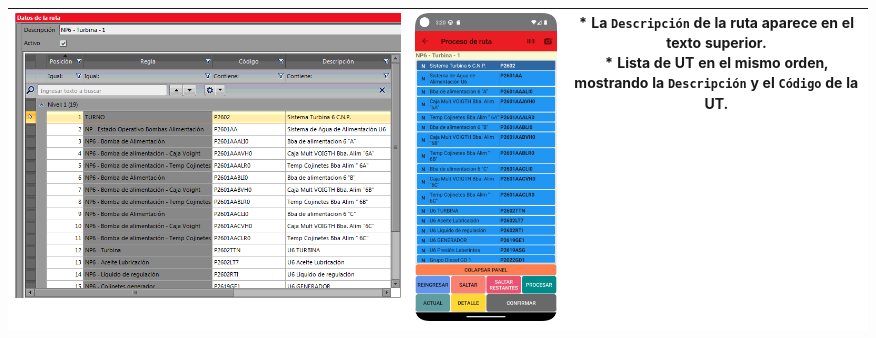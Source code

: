 | ![route.png](route.png)         | ![route_android.png](route_android.png)         | * La `Descripción` de la ruta aparece en el texto superior.<br/>* Lista de UT en el mismo orden, mostrando la `Descripción` y el `Código` de la UT.                                                                                                                                                                                                                                                |
|---------------------------------|-------------------------------------------------|----------------------------------------------------------------------------------------------------------------------------------------------------------------------------------------------------------------------------------------------------------------------------------------------------------------------------------------------------------------------------------------------------|